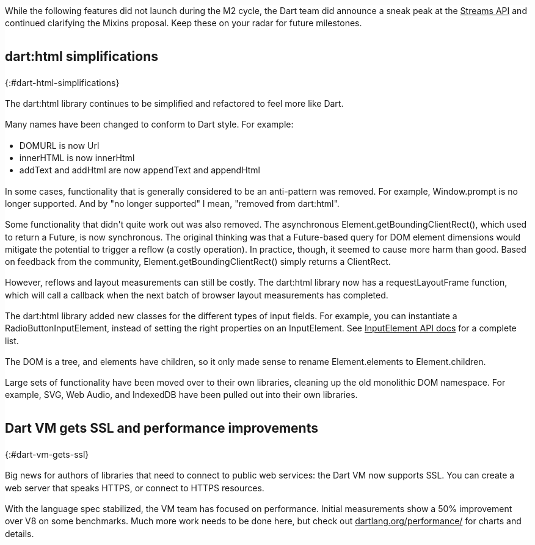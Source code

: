 While the following features did not launch during the M2 cycle, the Dart team
did announce a sneak peak at the
[Streams API](http://news.dartlang.org/2012/11/introducing-new-streams-api.html)
and continued clarifying the Mixins
proposal. Keep these on your radar for future milestones.

## dart:html simplifications
{:#dart-html-simplifications}

The dart:html library continues to be simplified and refactored to feel more
like Dart.

Many names have been changed to conform to Dart style. For example:

* DOMURL is now Url
* innerHTML is now innerHtml
* addText and addHtml are now appendText and appendHtml

In some cases, functionality that is generally considered to be an anti-pattern
was removed. For example, Window.prompt is no longer supported. And by "no
longer supported" I mean, "removed from dart:html".

Some functionality that didn't quite work out was also removed. The asynchronous
Element.getBoundingClientRect(), which used to return a Future, is now
synchronous. The original thinking was that a Future-based query for DOM element
dimensions would mitigate the potential to trigger a reflow (a costly
operation). In practice, though, it seemed to cause more harm than good. Based
on feedback from the community, Element.getBoundingClientRect() simply returns a
ClientRect.

However, reflows and layout measurements can still be costly. The dart:html
library now has a requestLayoutFrame function, which will call a callback when
the next batch of browser layout measurements has completed.

The dart:html library added new classes for the different types of input fields.
For example, you can instantiate a RadioButtonInputElement, instead of setting
the right properties on an InputElement. See
[InputElement API docs](http://api.dartlang.org/docs/bleeding_edge/dart_html/InputElement.html)
for a complete list.

The DOM is a tree, and elements have children, so it only made sense to rename
Element.elements to Element.children.

Large sets of functionality have been moved over to their own libraries,
cleaning up the old monolithic DOM namespace. For example, SVG, Web Audio, and
IndexedDB have been pulled out into their own libraries.

## Dart VM gets SSL and performance improvements
{:#dart-vm-gets-ssl}

Big news for authors of libraries that need to connect to public web services:
the Dart VM now supports SSL. You can create a web server that speaks HTTPS, or
connect to HTTPS resources.

With the language spec stabilized, the VM team has focused on performance.
Initial measurements show a 50% improvement over V8 on some benchmarks. Much
more work needs to be done here, but check out
[dartlang.org/performance/](/performance/) for charts
and details.
